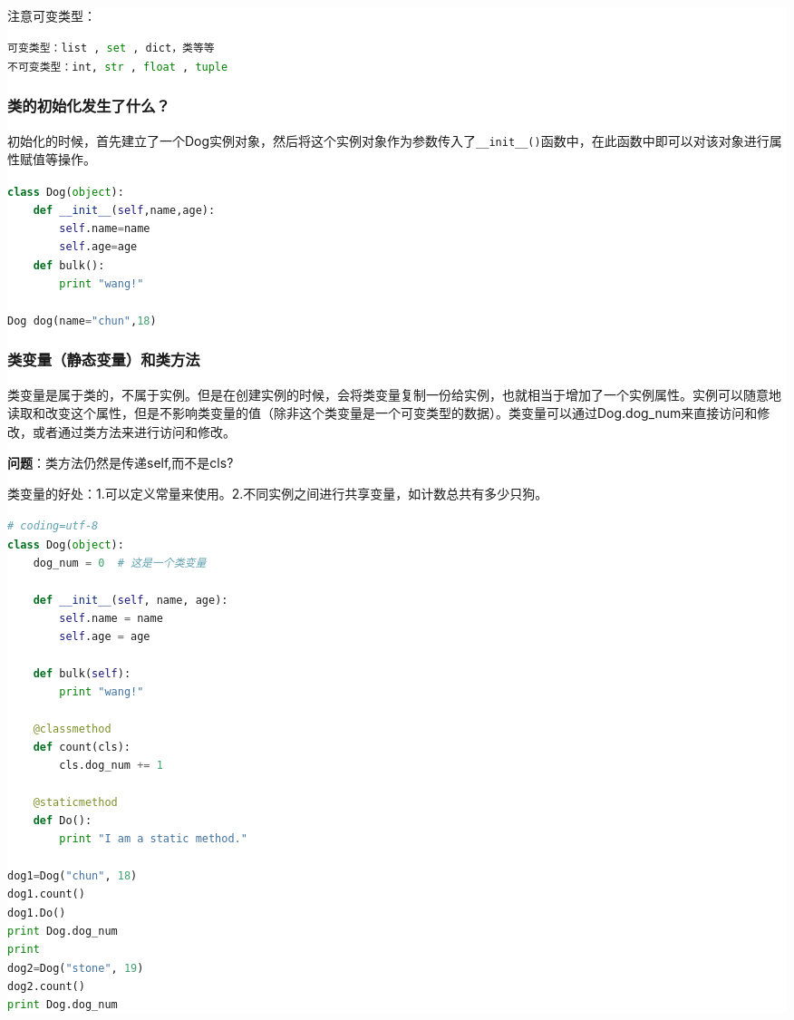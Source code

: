 

注意可变类型：

~~~python
可变类型：list , set , dict，类等等
不可变类型：int, str , float , tuple
~~~





### 类的初始化发生了什么？

初始化的时候，首先建立了一个Dog实例对象，然后将这个实例对象作为参数传入了`__init__()`函数中，在此函数中即可以对该对象进行属性赋值等操作。

~~~python
class Dog(object):
    def __init__(self,name,age):
        self.name=name
        self.age=age
    def bulk():
        print "wang!"
        
Dog dog(name="chun",18)
~~~



### 类变量（静态变量）和类方法

类变量是属于类的，不属于实例。但是在创建实例的时候，会将类变量复制一份给实例，也就相当于增加了一个实例属性。实例可以随意地读取和改变这个属性，但是不影响类变量的值（除非这个类变量是一个可变类型的数据）。类变量可以通过Dog.dog_num来直接访问和修改，或者通过类方法来进行访问和修改。

**问题**：类方法仍然是传递self,而不是cls?

类变量的好处：1.可以定义常量来使用。2.不同实例之间进行共享变量，如计数总共有多少只狗。

~~~python
# coding=utf-8
class Dog(object):
    dog_num = 0  # 这是一个类变量

    def __init__(self, name, age):
        self.name = name
        self.age = age

    def bulk(self):
        print "wang!"

    @classmethod
    def count(cls):
        cls.dog_num += 1

    @staticmethod
    def Do():
        print "I am a static method."
        
dog1=Dog("chun", 18)
dog1.count()
dog1.Do()
print Dog.dog_num
print
dog2=Dog("stone", 19)
dog2.count()
print Dog.dog_num
~~~
